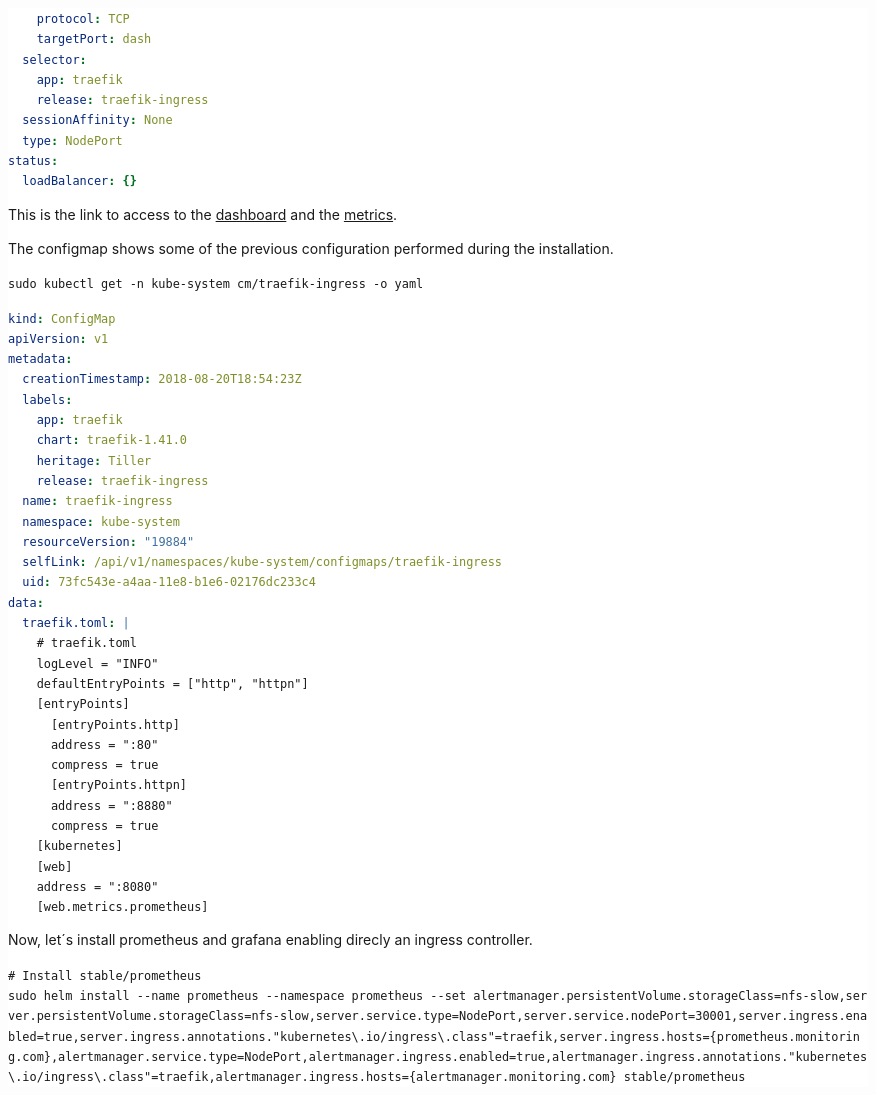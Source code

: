 ```yaml
    protocol: TCP
    targetPort: dash
  selector:
    app: traefik
    release: traefik-ingress
  sessionAffinity: None
  type: NodePort
status:
  loadBalancer: {}
```

This is the link to access to the [dashboard](http://10.0.0.11:30094/dashboard/) and the [metrics](http://10.0.0.11:30094/metrics).

The configmap shows some of the previous configuration performed during the installation.

    sudo kubectl get -n kube-system cm/traefik-ingress -o yaml

```yaml
kind: ConfigMap
apiVersion: v1
metadata:
  creationTimestamp: 2018-08-20T18:54:23Z
  labels:
    app: traefik
    chart: traefik-1.41.0
    heritage: Tiller
    release: traefik-ingress
  name: traefik-ingress
  namespace: kube-system
  resourceVersion: "19884"
  selfLink: /api/v1/namespaces/kube-system/configmaps/traefik-ingress
  uid: 73fc543e-a4aa-11e8-b1e6-02176dc233c4
data:
  traefik.toml: |
    # traefik.toml
    logLevel = "INFO"
    defaultEntryPoints = ["http", "httpn"]
    [entryPoints]
      [entryPoints.http]
      address = ":80"
      compress = true
      [entryPoints.httpn]
      address = ":8880"
      compress = true
    [kubernetes]
    [web]
    address = ":8080"
    [web.metrics.prometheus]
```

Now, let´s install prometheus and grafana enabling direcly an ingress controller.

    # Install stable/prometheus
    sudo helm install --name prometheus --namespace prometheus --set alertmanager.persistentVolume.storageClass=nfs-slow,server.persistentVolume.storageClass=nfs-slow,server.service.type=NodePort,server.service.nodePort=30001,server.ingress.enabled=true,server.ingress.annotations."kubernetes\.io/ingress\.class"=traefik,server.ingress.hosts={prometheus.monitoring.com},alertmanager.service.type=NodePort,alertmanager.ingress.enabled=true,alertmanager.ingress.annotations."kubernetes\.io/ingress\.class"=traefik,alertmanager.ingress.hosts={alertmanager.monitoring.com} stable/prometheus

